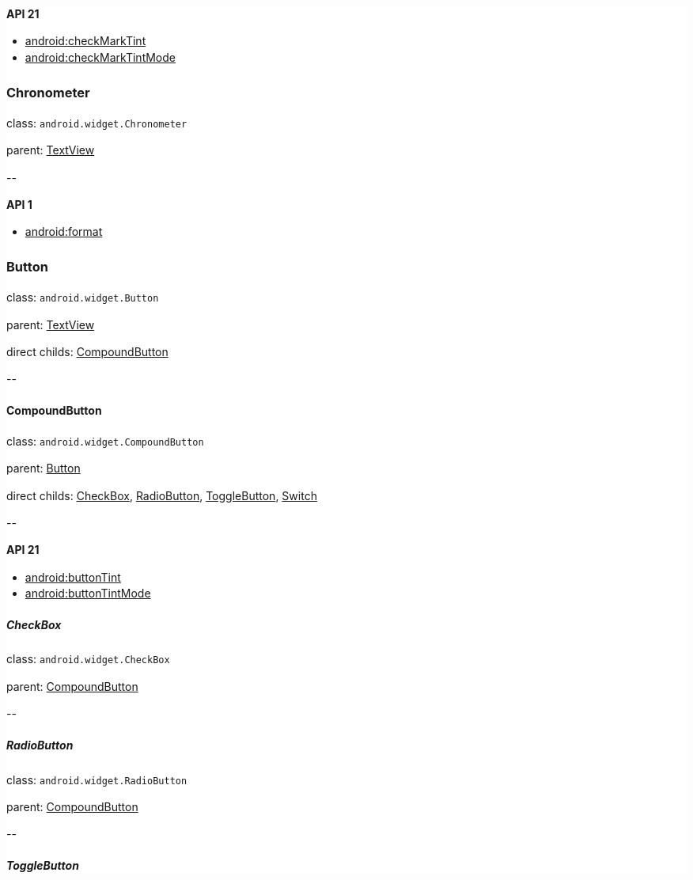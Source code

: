 **API 21**

* [android:checkMarkTint](#android_checkMarkTint)
* [android:checkMarkTintMode](#android_checkMarkTintMode)

### <a name="Chronometer"></a>Chronometer

class: `android.widget.Chronometer`

parent: [TextView](#TextView)

--

**API 1**

* [android:format](#android_format)

### <a name="Button"></a>Button

class: `android.widget.Button`

parent: [TextView](#TextView)

direct childs: [CompoundButton](#CompoundButton)

--

#### <a name="CompoundButton"></a>CompoundButton

class: `android.widget.CompoundButton`

parent: [Button](#Button)

direct childs: [CheckBox](#CheckBox), [RadioButton](#RadioButton), [ToggleButton](#ToggleButton), [Switch](#Switch)

--

**API 21**

* [android:buttonTint](#android_buttonTint)
* [android:buttonTintMode](#android_buttonTintMode)

##### <a name="CheckBox"></a>CheckBox

class: `android.widget.CheckBox`

parent: [CompoundButton](#CompoundButton)

--

##### <a name="RadioButton"></a>RadioButton

class: `android.widget.RadioButton`

parent: [CompoundButton](#CompoundButton)

--

##### <a name="ToggleButton"></a>ToggleButton
